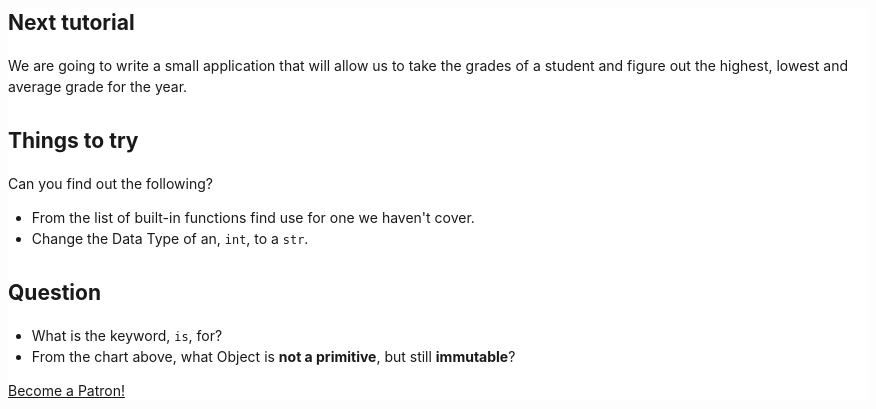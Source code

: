 ## Next tutorial

We are going to write a small application that will allow us to take the grades of a student and figure out the highest, lowest and average grade for the year.

## Things to try

Can you find out the following?

* From the list of built-in functions find use for one we haven't cover.
* Change the Data Type of an, `int`, to a `str`.

## Question

* What is the keyword, `is`, for?
* From the chart above, what Object is **not a primitive**, but still **immutable**?

<a href="https://www.patreon.com/bePatron?u=15482170" data-patreon-widget-type="become-patron-button">Become a Patron!</a><script async src="https://c6.patreon.com/becomePatronButton.bundle.js"></script>